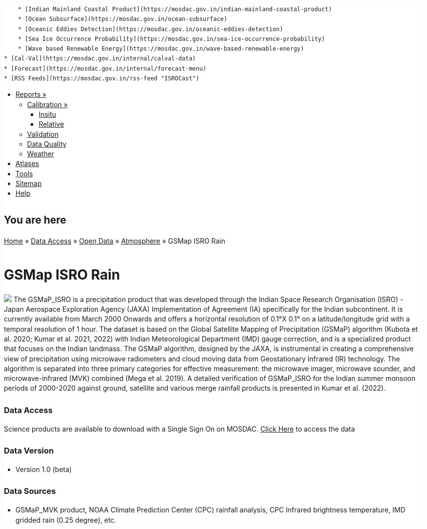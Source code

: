         * [Indian Mainland Coastal Product](https://mosdac.gov.in/indian-mainland-coastal-product)
        * [Ocean Subsurface](https://mosdac.gov.in/ocean-subsurface)
        * [Oceanic Eddies Detection](https://mosdac.gov.in/oceanic-eddies-detection)
        * [Sea Ice Occurrence Probability](https://mosdac.gov.in/sea-ice-occurrence-probability)
        * [Wave based Renewable Energy](https://mosdac.gov.in/wave-based-renewable-energy)
    * [Cal-Val](https://mosdac.gov.in/internal/calval-data)
    * [Forecast](https://mosdac.gov.in/internal/forecast-menu)
    * [RSS Feeds](https://mosdac.gov.in/rss-feed "ISROCast")
  * [Reports »](https://mosdac.gov.in/gsmap-isro-rain)
    * [Calibration »](https://mosdac.gov.in/gsmap-isro-rain)
      * [Insitu](https://mosdac.gov.in/insitu)
      * [Relative](https://mosdac.gov.in/calibration-reports)
    * [Validation](https://mosdac.gov.in/validation-reports)
    * [Data Quality](https://mosdac.gov.in/data-quality)
    * [Weather](https://mosdac.gov.in/weather-reports)
  * [Atlases](https://mosdac.gov.in/atlases)
  * [Tools](https://mosdac.gov.in/tools)
  * [Sitemap](https://mosdac.gov.in/sitemap)
  * [Help](https://mosdac.gov.in/help)


## You are here
[Home](https://mosdac.gov.in/) » [Data Access](https://mosdac.gov.in/gsmap-isro-rain) » [Open Data](https://mosdac.gov.in/gsmap-isro-rain) » [Atmosphere](https://mosdac.gov.in/gsmap-isro-rain) » GSMap ISRO Rain
# GSMap ISRO Rain 
![](https://mosdac.gov.in/sites/default/files/styles/medium/public/field/image/PLOT_MOSDAC.png?itok=WBMtA-jN)
The GSMaP_ISRO is a precipitation product that was developed through the Indian Space Research Organisation (ISRO) - Japan Aerospace Exploration Agency (JAXA) Implementation of Agreement (IA) specifically for the Indian subcontinent. It is currently available from March 2000 Onwards and offers a horizontal resolution of 0.1°X 0.1° on a latitude/longitude grid with a temporal resolution of 1 hour. The dataset is based on the Global Satellite Mapping of Precipitation (GSMaP) algorithm (Kubota et al. 2020; Kumar et al. 2021, 2022) with Indian Meteorological Department (IMD) gauge correction, and is a specialized product that focuses on the Indian landmass. The GSMaP algorithm, designed by the JAXA, is instrumental in creating a comprehensive view of precipitation using microwave radiometers and cloud moving data from Geostationary Infrared (IR) technology. The algorithm is separated into three primary categories for effective measurement: the microwave imager, microwave sounder, and microwave-infrared (MVK) combined (Mega et al. 2019). A detailed verification of GSMaP_ISRO for the Indian summer monsoon periods of 2000-2020 against ground, satellite and various merge rainfall products is presented in Kumar et al. (2022). 
### Data Access
Science products are available to download with a Single Sign On on MOSDAC. [Click Here](https://mosdac.gov.in/opendata/GSMaP_SAC_RAIN/) to access the data
### Data Version
  * Version 1.0 (beta)


### Data Sources
  * GSMaP_MVK product, NOAA Climate Prediction Center (CPC) rainfall analysis, CPC Infrared brightness temperature, IMD gridded rain (0.25 degree), etc.

